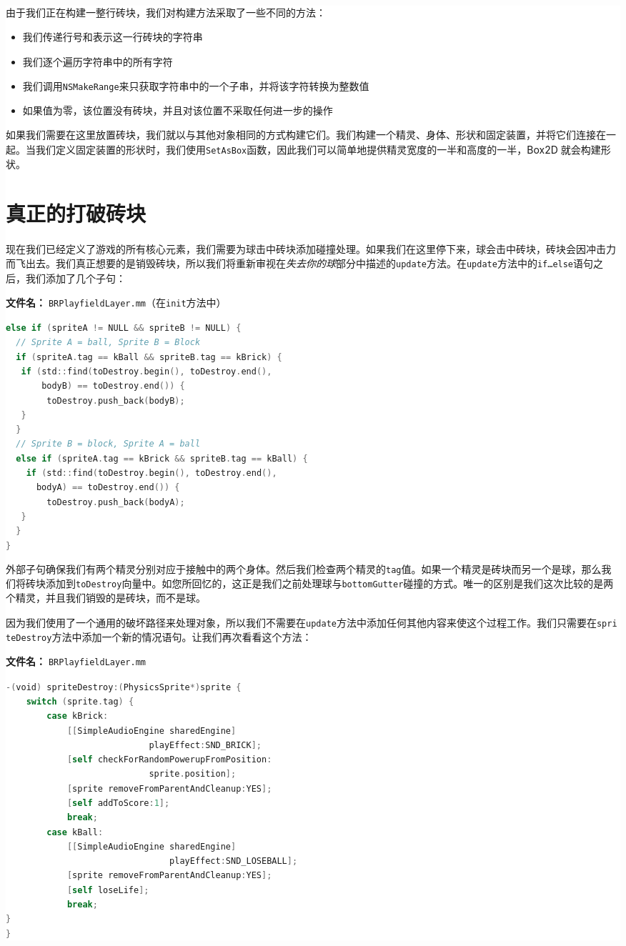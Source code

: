 由于我们正在构建一整行砖块，我们对构建方法采取了一些不同的方法：

+   我们传递行号和表示这一行砖块的字符串

+   我们逐个遍历字符串中的所有字符

+   我们调用`NSMakeRange`来只获取字符串中的一个子串，并将该字符转换为整数值

+   如果值为零，该位置没有砖块，并且对该位置不采取任何进一步的操作

如果我们需要在这里放置砖块，我们就以与其他对象相同的方式构建它们。我们构建一个精灵、身体、形状和固定装置，并将它们连接在一起。当我们定义固定装置的形状时，我们使用`SetAsBox`函数，因此我们可以简单地提供精灵宽度的一半和高度的一半，Box2D 就会构建形状。

# 真正的打破砖块

现在我们已经定义了游戏的所有核心元素，我们需要为球击中砖块添加碰撞处理。如果我们在这里停下来，球会击中砖块，砖块会因冲击力而飞出去。我们真正想要的是销毁砖块，所以我们将重新审视在*失去你的球*部分中描述的`update`方法。在`update`方法中的`if…else`语句之后，我们添加了几个子句：

**文件名：** `BRPlayfieldLayer.mm`（在`init`方法中）

```swift
else if (spriteA != NULL && spriteB != NULL) {
  // Sprite A = ball, Sprite B = Block
  if (spriteA.tag == kBall && spriteB.tag == kBrick) {
   if (std::find(toDestroy.begin(), toDestroy.end(),
       bodyB) == toDestroy.end()) {
        toDestroy.push_back(bodyB);
   }
  }
  // Sprite B = block, Sprite A = ball
  else if (spriteA.tag == kBrick && spriteB.tag == kBall) {
    if (std::find(toDestroy.begin(), toDestroy.end(),
      bodyA) == toDestroy.end()) {
        toDestroy.push_back(bodyA);
   }
  }
}
```

外部子句确保我们有两个精灵分别对应于接触中的两个身体。然后我们检查两个精灵的`tag`值。如果一个精灵是砖块而另一个是球，那么我们将砖块添加到`toDestroy`向量中。如您所回忆的，这正是我们之前处理球与`bottomGutter`碰撞的方式。唯一的区别是我们这次比较的是两个精灵，并且我们销毁的是砖块，而不是球。

因为我们使用了一个通用的破坏路径来处理对象，所以我们不需要在`update`方法中添加任何其他内容来使这个过程工作。我们只需要在`spriteDestroy`方法中添加一个新的情况语句。让我们再次看看这个方法：

**文件名：** `BRPlayfieldLayer.mm`

```swift
-(void) spriteDestroy:(PhysicsSprite*)sprite {
    switch (sprite.tag) {
        case kBrick:
            [[SimpleAudioEngine sharedEngine]
                            playEffect:SND_BRICK];
            [self checkForRandomPowerupFromPosition:
                            sprite.position];
            [sprite removeFromParentAndCleanup:YES];
            [self addToScore:1];
            break;
        case kBall:
            [[SimpleAudioEngine sharedEngine]
                                playEffect:SND_LOSEBALL];
            [sprite removeFromParentAndCleanup:YES];
            [self loseLife];
            break;
}
}
```
